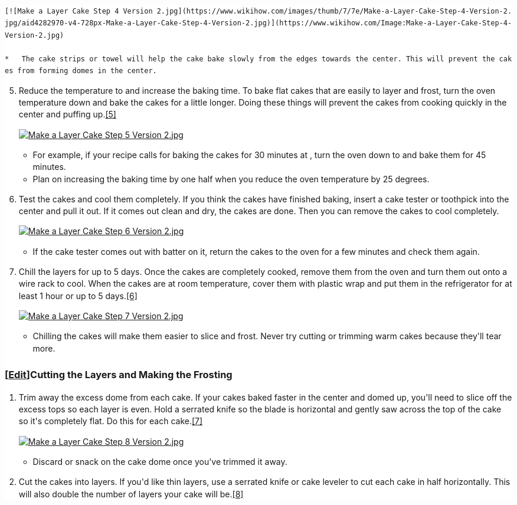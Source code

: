     [![Make a Layer Cake Step 4 Version 2.jpg](https://www.wikihow.com/images/thumb/7/7e/Make-a-Layer-Cake-Step-4-Version-2.jpg/aid4282970-v4-728px-Make-a-Layer-Cake-Step-4-Version-2.jpg)](https://www.wikihow.com/Image:Make-a-Layer-Cake-Step-4-Version-2.jpg)
    
    *   The cake strips or towel will help the cake bake slowly from the edges towards the center. This will prevent the cakes from forming domes in the center.
5.  Reduce the temperature to and increase the baking time. To bake flat cakes that are easily to layer and frost, turn the oven temperature down and bake the cakes for a little longer. Doing these things will prevent the cakes from cooking quickly in the center and puffing up.[\[5\]](#_note-5)
    
    [![Make a Layer Cake Step 5 Version 2.jpg](https://www.wikihow.com/images/thumb/5/5b/Make-a-Layer-Cake-Step-5-Version-2.jpg/aid4282970-v4-728px-Make-a-Layer-Cake-Step-5-Version-2.jpg)](https://www.wikihow.com/Image:Make-a-Layer-Cake-Step-5-Version-2.jpg)
    
    *   For example, if your recipe calls for baking the cakes for 30 minutes at , turn the oven down to and bake them for 45 minutes.
    *   Plan on increasing the baking time by one half when you reduce the oven temperature by 25 degrees.
6.  Test the cakes and cool them completely. If you think the cakes have finished baking, insert a cake tester or toothpick into the center and pull it out. If it comes out clean and dry, the cakes are done. Then you can remove the cakes to cool completely.
    
    [![Make a Layer Cake Step 6 Version 2.jpg](https://www.wikihow.com/images/thumb/5/58/Make-a-Layer-Cake-Step-6-Version-2.jpg/aid4282970-v4-728px-Make-a-Layer-Cake-Step-6-Version-2.jpg)](https://www.wikihow.com/Image:Make-a-Layer-Cake-Step-6-Version-2.jpg)
    
    *   If the cake tester comes out with batter on it, return the cakes to the oven for a few minutes and check them again.
7.  Chill the layers for up to 5 days. Once the cakes are completely cooked, remove them from the oven and turn them out onto a wire rack to cool. When the cakes are at room temperature, cover them with plastic wrap and put them in the refrigerator for at least 1 hour or up to 5 days.[\[6\]](#_note-6)
    
    [![Make a Layer Cake Step 7 Version 2.jpg](https://www.wikihow.com/images/thumb/0/05/Make-a-Layer-Cake-Step-7-Version-2.jpg/aid4282970-v4-728px-Make-a-Layer-Cake-Step-7-Version-2.jpg)](https://www.wikihow.com/Image:Make-a-Layer-Cake-Step-7-Version-2.jpg)
    
    *   Chilling the cakes will make them easier to slice and frost. Never try cutting or trimming warm cakes because they'll tear more.

### \[[Edit](https://www.wikihow.com/index.php?title=Make-a-Layer-Cake&action=edit&section=3 "Edit section: Cutting the Layers and Making the Frosting")\]Cutting the Layers and Making the Frosting

1.  Trim away the excess dome from each cake. If your cakes baked faster in the center and domed up, you'll need to slice off the excess tops so each layer is even. Hold a serrated knife so the blade is horizontal and gently saw across the top of the cake so it's completely flat. Do this for each cake.[\[7\]](#_note-7)
    
    [![Make a Layer Cake Step 8 Version 2.jpg](https://www.wikihow.com/images/thumb/7/78/Make-a-Layer-Cake-Step-8-Version-2.jpg/aid4282970-v4-728px-Make-a-Layer-Cake-Step-8-Version-2.jpg)](https://www.wikihow.com/Image:Make-a-Layer-Cake-Step-8-Version-2.jpg)
    
    *   Discard or snack on the cake dome once you've trimmed it away.
2.  Cut the cakes into layers. If you'd like thin layers, use a serrated knife or cake leveler to cut each cake in half horizontally. This will also double the number of layers your cake will be.[\[8\]](#_note-8)
    